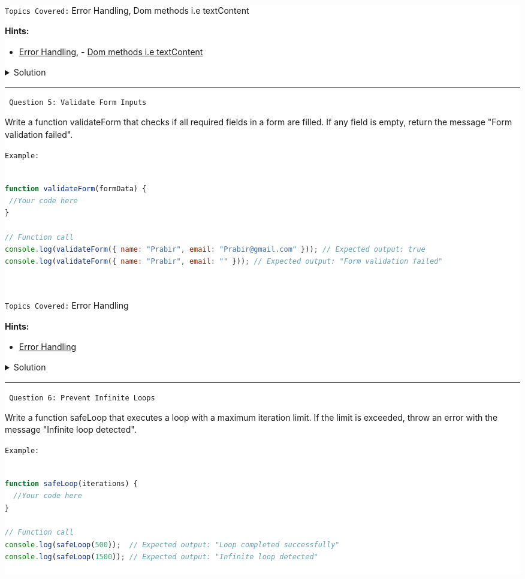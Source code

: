 `Topics Covered:`
Error Handling, Dom methods i.e textContent
 
**Hints:**
- [Error Handling](https://www.w3schools.com/js/js_errors.asp), - [Dom methods i.e textContent](https://www.tutorialspoint.com/javascript/javascript_dom_methods.htm)

<details><summary>Solution</summary></details>
 
---- 
` Question 5: Validate Form Inputs`

 Write a function validateForm that checks if all required fields in a form are filled. If any field is empty, return the message "Form validation failed".

`Example:`

```javascript

function validateForm(formData) {
 //Your code here
}

// Function call
console.log(validateForm({ name: "Prabir", email: "Prabir@gmail.com" })); // Expected output: true
console.log(validateForm({ name: "Prabir", email: "" })); // Expected output: "Form validation failed"

  
```

`Topics Covered:`
Error Handling
 
**Hints:**
- [Error Handling](https://www.w3schools.com/js/js_errors.asp)

<details><summary>Solution</summary></details>
 
---- 
` Question 6: Prevent Infinite Loops`

 Write a function safeLoop that executes a loop with a maximum iteration limit. If the limit is exceeded, throw an error with the message "Infinite loop detected".

`Example:`

```javascript

function safeLoop(iterations) {
  //Your code here
}

// Function call
console.log(safeLoop(500));  // Expected output: "Loop completed successfully"
console.log(safeLoop(1500)); // Expected output: "Infinite loop detected"
  
```
